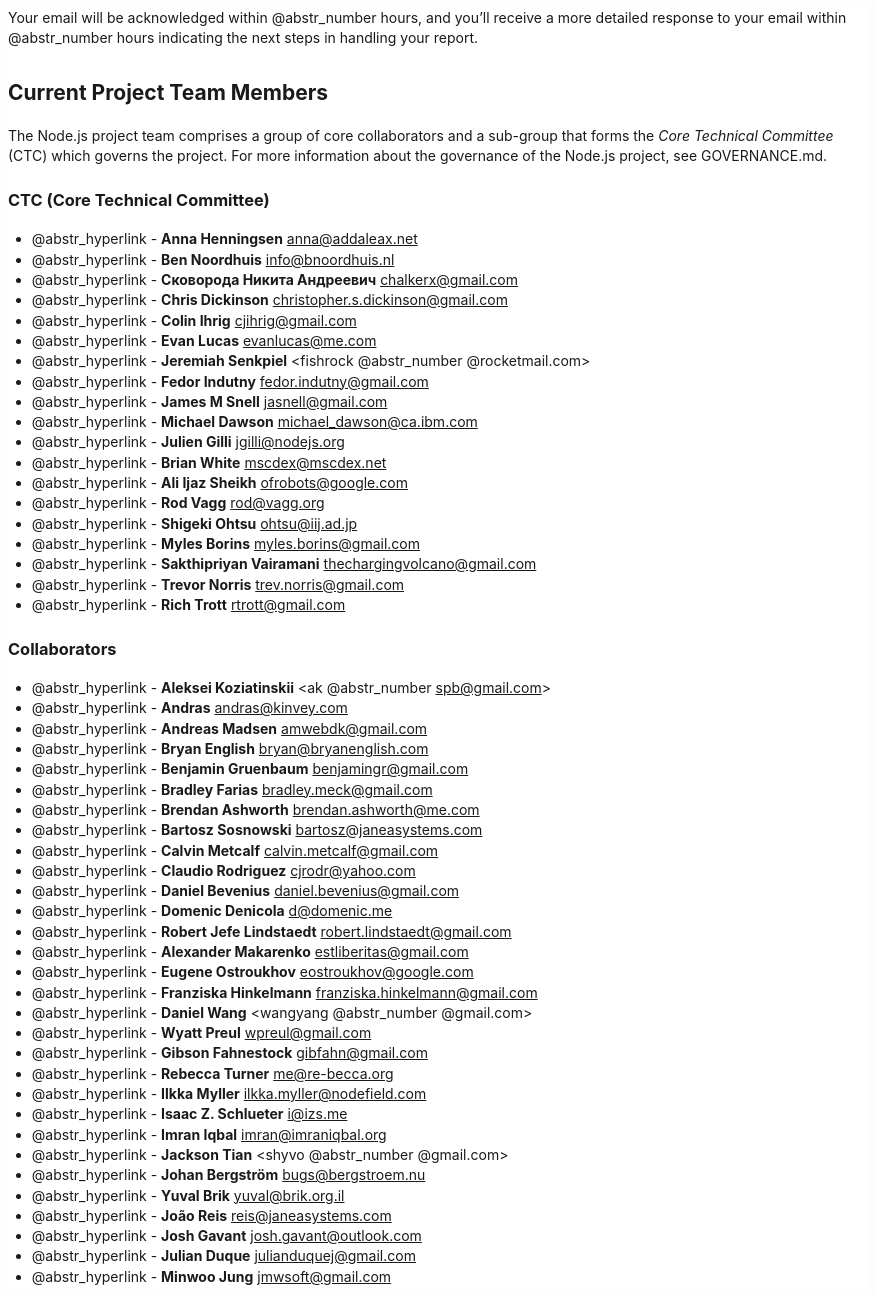 Your email will be acknowledged within @abstr_number hours, and you’ll receive a more detailed response to your email within @abstr_number hours indicating the next steps in handling your report.

## Current Project Team Members

The Node.js project team comprises a group of core collaborators and a sub-group that forms the _Core Technical Committee_ (CTC) which governs the project. For more information about the governance of the Node.js project, see GOVERNANCE.md.

### CTC (Core Technical Committee)

  * @abstr_hyperlink - **Anna Henningsen** <anna@addaleax.net>
  * @abstr_hyperlink - **Ben Noordhuis** <info@bnoordhuis.nl>
  * @abstr_hyperlink - **Сковорода Никита Андреевич** <chalkerx@gmail.com>
  * @abstr_hyperlink - **Chris Dickinson** <christopher.s.dickinson@gmail.com>
  * @abstr_hyperlink - **Colin Ihrig** <cjihrig@gmail.com>
  * @abstr_hyperlink - **Evan Lucas** <evanlucas@me.com>
  * @abstr_hyperlink - **Jeremiah Senkpiel** <fishrock @abstr_number @rocketmail.com>
  * @abstr_hyperlink - **Fedor Indutny** <fedor.indutny@gmail.com>
  * @abstr_hyperlink - **James M Snell** <jasnell@gmail.com>
  * @abstr_hyperlink - **Michael Dawson** <michael_dawson@ca.ibm.com>
  * @abstr_hyperlink - **Julien Gilli** <jgilli@nodejs.org>
  * @abstr_hyperlink - **Brian White** <mscdex@mscdex.net>
  * @abstr_hyperlink - **Ali Ijaz Sheikh** <ofrobots@google.com>
  * @abstr_hyperlink - **Rod Vagg** <rod@vagg.org>
  * @abstr_hyperlink - **Shigeki Ohtsu** <ohtsu@iij.ad.jp>
  * @abstr_hyperlink - **Myles Borins** <myles.borins@gmail.com>
  * @abstr_hyperlink - **Sakthipriyan Vairamani** <thechargingvolcano@gmail.com>
  * @abstr_hyperlink - **Trevor Norris** <trev.norris@gmail.com>
  * @abstr_hyperlink - **Rich Trott** <rtrott@gmail.com>



### Collaborators

  * @abstr_hyperlink - **Aleksei Koziatinskii** <ak @abstr_number spb@gmail.com>
  * @abstr_hyperlink - **Andras** <andras@kinvey.com>
  * @abstr_hyperlink - **Andreas Madsen** <amwebdk@gmail.com>
  * @abstr_hyperlink - **Bryan English** <bryan@bryanenglish.com>
  * @abstr_hyperlink - **Benjamin Gruenbaum** <benjamingr@gmail.com>
  * @abstr_hyperlink - **Bradley Farias** <bradley.meck@gmail.com>
  * @abstr_hyperlink - **Brendan Ashworth** <brendan.ashworth@me.com>
  * @abstr_hyperlink - **Bartosz Sosnowski** <bartosz@janeasystems.com>
  * @abstr_hyperlink - **Calvin Metcalf** <calvin.metcalf@gmail.com>
  * @abstr_hyperlink - **Claudio Rodriguez** <cjrodr@yahoo.com>
  * @abstr_hyperlink - **Daniel Bevenius** <daniel.bevenius@gmail.com>
  * @abstr_hyperlink - **Domenic Denicola** <d@domenic.me>
  * @abstr_hyperlink - **Robert Jefe Lindstaedt** <robert.lindstaedt@gmail.com>
  * @abstr_hyperlink - **Alexander Makarenko** <estliberitas@gmail.com>
  * @abstr_hyperlink - **Eugene Ostroukhov** <eostroukhov@google.com>
  * @abstr_hyperlink - **Franziska Hinkelmann** <franziska.hinkelmann@gmail.com>
  * @abstr_hyperlink - **Daniel Wang** <wangyang @abstr_number @gmail.com>
  * @abstr_hyperlink - **Wyatt Preul** <wpreul@gmail.com>
  * @abstr_hyperlink - **Gibson Fahnestock** <gibfahn@gmail.com>
  * @abstr_hyperlink - **Rebecca Turner** <me@re-becca.org>
  * @abstr_hyperlink - **Ilkka Myller** <ilkka.myller@nodefield.com>
  * @abstr_hyperlink - **Isaac Z. Schlueter** <i@izs.me>
  * @abstr_hyperlink - **Imran Iqbal** <imran@imraniqbal.org>
  * @abstr_hyperlink - **Jackson Tian** <shyvo @abstr_number @gmail.com>
  * @abstr_hyperlink - **Johan Bergström** <bugs@bergstroem.nu>
  * @abstr_hyperlink - **Yuval Brik** <yuval@brik.org.il>
  * @abstr_hyperlink - **João Reis** <reis@janeasystems.com>
  * @abstr_hyperlink - **Josh Gavant** <josh.gavant@outlook.com>
  * @abstr_hyperlink - **Julian Duque** <julianduquej@gmail.com>
  * @abstr_hyperlink - **Minwoo Jung** <jmwsoft@gmail.com>